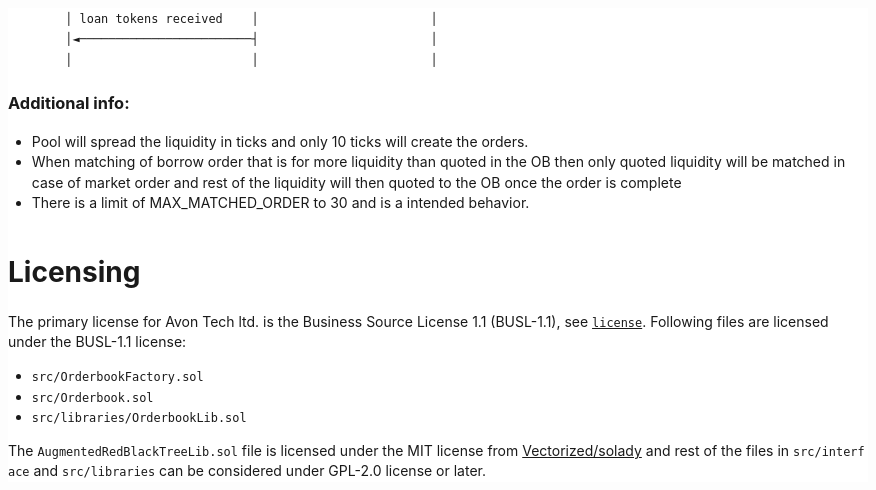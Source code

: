 ```
        │ loan tokens received    │                        │
        │◄────────────────────────┤                        │
        │                         │                        │
```

### Additional info:
- Pool will spread the liquidity in ticks and only 10 ticks will create the orders.
- When matching of borrow order that is for more liquidity than quoted in the OB then only quoted liquidity will be matched in case of market order and rest of the liquidity will then quoted to the OB once the order is complete
- There is a limit of MAX_MATCHED_ORDER to 30 and is a intended behavior.

# Licensing
The primary license for Avon Tech ltd. is the Business Source License 1.1 (BUSL-1.1), see  [`license`](../LICENSE). Following files are licensed under the BUSL-1.1 license:
- `src/OrderbookFactory.sol`
- `src/Orderbook.sol`
- `src/libraries/OrderbookLib.sol`

The `AugmentedRedBlackTreeLib.sol` file is licensed under the MIT license from [Vectorized/solady](https://github.com/Vectorized/solady/blob/main/src/utils/RedBlackTreeLib.sol) and rest of the files in `src/interface` and `src/libraries` can be considered under GPL-2.0 license or later.